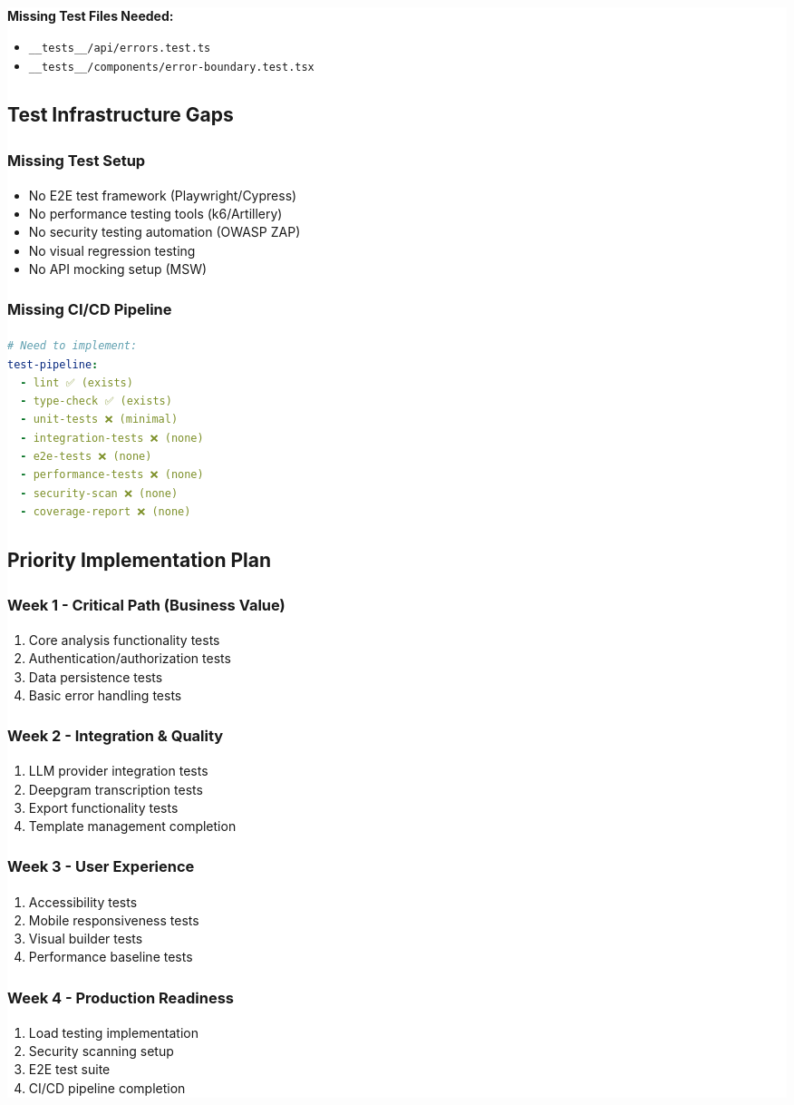 **Missing Test Files Needed:**
- `__tests__/api/errors.test.ts`
- `__tests__/components/error-boundary.test.tsx`

## Test Infrastructure Gaps

### Missing Test Setup
- No E2E test framework (Playwright/Cypress)
- No performance testing tools (k6/Artillery)
- No security testing automation (OWASP ZAP)
- No visual regression testing
- No API mocking setup (MSW)

### Missing CI/CD Pipeline
```yaml
# Need to implement:
test-pipeline:
  - lint ✅ (exists)
  - type-check ✅ (exists)
  - unit-tests ❌ (minimal)
  - integration-tests ❌ (none)
  - e2e-tests ❌ (none)
  - performance-tests ❌ (none)
  - security-scan ❌ (none)
  - coverage-report ❌ (none)
```

## Priority Implementation Plan

### Week 1 - Critical Path (Business Value)
1. Core analysis functionality tests
2. Authentication/authorization tests
3. Data persistence tests
4. Basic error handling tests

### Week 2 - Integration & Quality
1. LLM provider integration tests
2. Deepgram transcription tests
3. Export functionality tests
4. Template management completion

### Week 3 - User Experience
1. Accessibility tests
2. Mobile responsiveness tests
3. Visual builder tests
4. Performance baseline tests

### Week 4 - Production Readiness
1. Load testing implementation
2. Security scanning setup
3. E2E test suite
4. CI/CD pipeline completion
